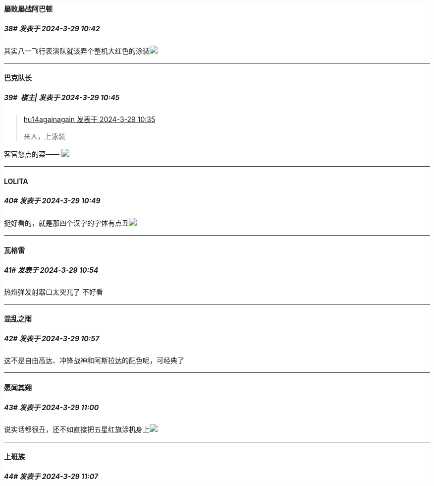 ####  屡败屡战阿巴顿  
##### 38#       发表于 2024-3-29 10:42

其实八一飞行表演队就该弄个整机大红色的涂装<img src="https://static.saraba1st.com/image/smiley/bundam2017/016.png" referrerpolicy="no-referrer">

*****

####  巴克队长  
##### 39#         楼主| 发表于 2024-3-29 10:45

<blockquote><a href="httphttps://bbs.saraba1st.com/2b/forum.php?mod=redirect&amp;goto=findpost&amp;pid=64414856&amp;ptid=2177563" target="_blank">hu14againagain 发表于 2024-3-29 10:35</a>

来人，上泳装</blockquote>
客官您点的菜——
<img src="https://s21.ax1x.com/2024/03/29/pFocgqx.jpg" referrerpolicy="no-referrer">

*****

####  LOLITA  
##### 40#       发表于 2024-3-29 10:49

挺好看的，就是那四个汉字的字体有点丑<img src="https://static.saraba1st.com/image/smiley/face2017/004.gif" referrerpolicy="no-referrer">


*****

####  瓦格雷  
##### 41#       发表于 2024-3-29 10:54

热焰弹发射器口太突兀了 不好看


*****

####  混乱之雨  
##### 42#       发表于 2024-3-29 10:57

这不是自由高达、冲锋战神和阿斯拉达的配色呢，可经典了

*****

####  愿闻其翔  
##### 43#       发表于 2024-3-29 11:00

说实话都很丑，还不如直接把五星红旗涂机身上<img src="https://static.saraba1st.com/image/smiley/face2017/001.png" referrerpolicy="no-referrer">


*****

####  上班族  
##### 44#       发表于 2024-3-29 11:07
